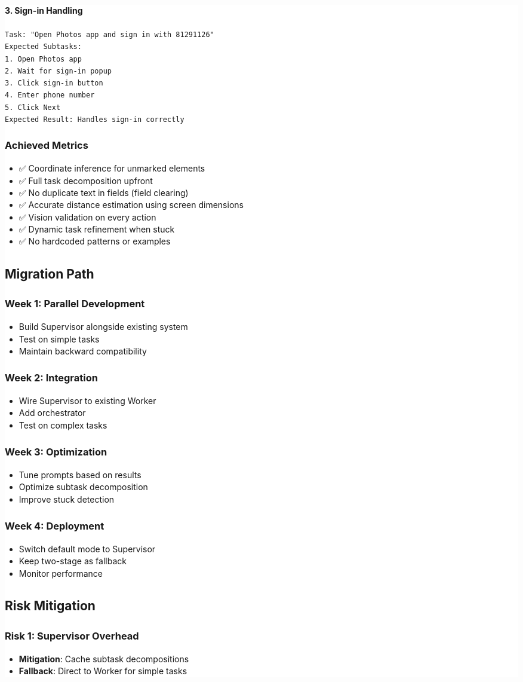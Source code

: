 #### 3. Sign-in Handling
```
Task: "Open Photos app and sign in with 81291126"
Expected Subtasks:
1. Open Photos app
2. Wait for sign-in popup
3. Click sign-in button
4. Enter phone number
5. Click Next
Expected Result: Handles sign-in correctly
```

### Achieved Metrics
- ✅ Coordinate inference for unmarked elements
- ✅ Full task decomposition upfront
- ✅ No duplicate text in fields (field clearing)
- ✅ Accurate distance estimation using screen dimensions
- ✅ Vision validation on every action
- ✅ Dynamic task refinement when stuck
- ✅ No hardcoded patterns or examples

## Migration Path

### Week 1: Parallel Development
- Build Supervisor alongside existing system
- Test on simple tasks
- Maintain backward compatibility

### Week 2: Integration
- Wire Supervisor to existing Worker
- Add orchestrator
- Test on complex tasks

### Week 3: Optimization
- Tune prompts based on results
- Optimize subtask decomposition
- Improve stuck detection

### Week 4: Deployment
- Switch default mode to Supervisor
- Keep two-stage as fallback
- Monitor performance

## Risk Mitigation

### Risk 1: Supervisor Overhead
- **Mitigation**: Cache subtask decompositions
- **Fallback**: Direct to Worker for simple tasks
